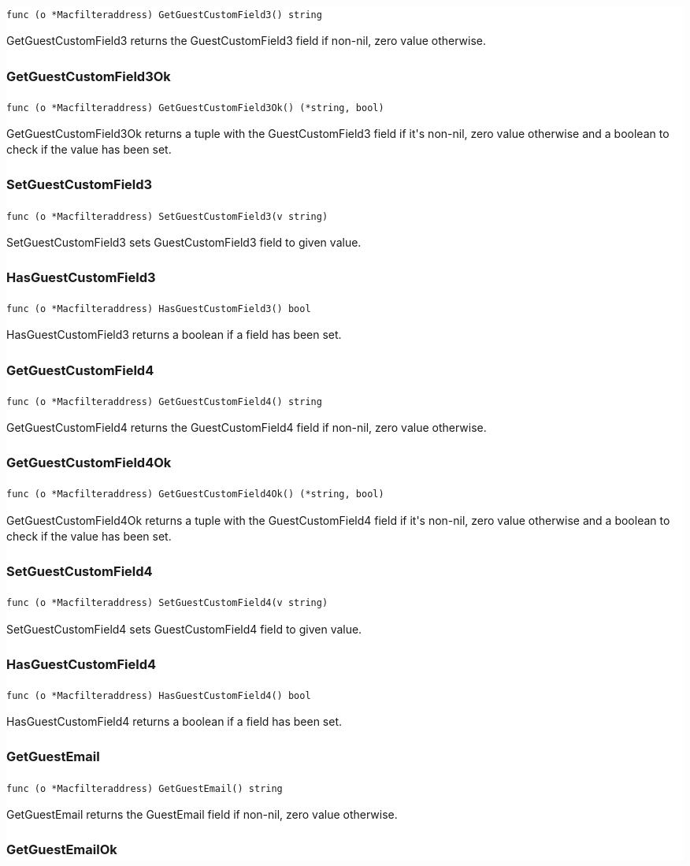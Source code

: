 `func (o *Macfilteraddress) GetGuestCustomField3() string`

GetGuestCustomField3 returns the GuestCustomField3 field if non-nil, zero value otherwise.

### GetGuestCustomField3Ok

`func (o *Macfilteraddress) GetGuestCustomField3Ok() (*string, bool)`

GetGuestCustomField3Ok returns a tuple with the GuestCustomField3 field if it's non-nil, zero value otherwise
and a boolean to check if the value has been set.

### SetGuestCustomField3

`func (o *Macfilteraddress) SetGuestCustomField3(v string)`

SetGuestCustomField3 sets GuestCustomField3 field to given value.

### HasGuestCustomField3

`func (o *Macfilteraddress) HasGuestCustomField3() bool`

HasGuestCustomField3 returns a boolean if a field has been set.

### GetGuestCustomField4

`func (o *Macfilteraddress) GetGuestCustomField4() string`

GetGuestCustomField4 returns the GuestCustomField4 field if non-nil, zero value otherwise.

### GetGuestCustomField4Ok

`func (o *Macfilteraddress) GetGuestCustomField4Ok() (*string, bool)`

GetGuestCustomField4Ok returns a tuple with the GuestCustomField4 field if it's non-nil, zero value otherwise
and a boolean to check if the value has been set.

### SetGuestCustomField4

`func (o *Macfilteraddress) SetGuestCustomField4(v string)`

SetGuestCustomField4 sets GuestCustomField4 field to given value.

### HasGuestCustomField4

`func (o *Macfilteraddress) HasGuestCustomField4() bool`

HasGuestCustomField4 returns a boolean if a field has been set.

### GetGuestEmail

`func (o *Macfilteraddress) GetGuestEmail() string`

GetGuestEmail returns the GuestEmail field if non-nil, zero value otherwise.

### GetGuestEmailOk
